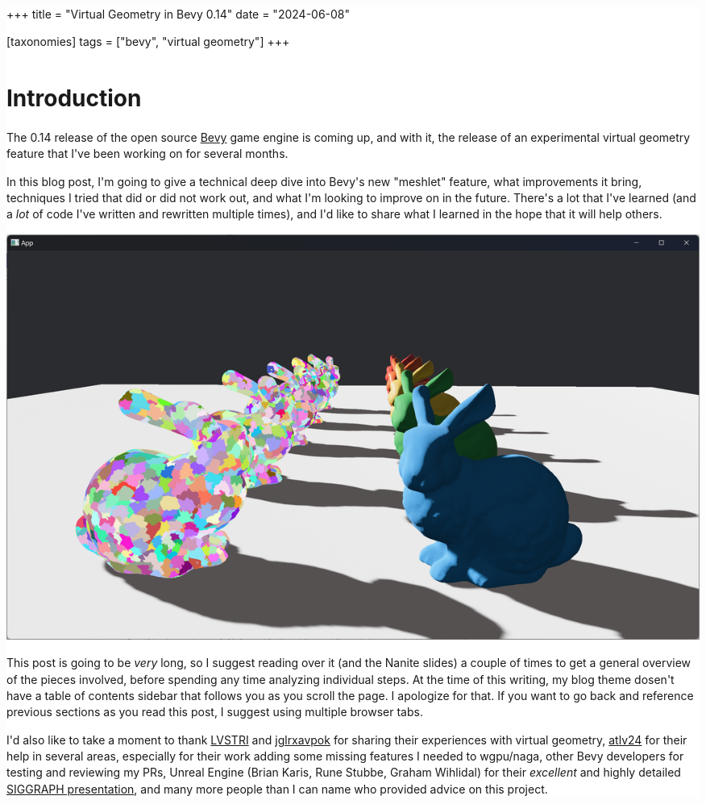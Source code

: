 +++
title = "Virtual Geometry in Bevy 0.14"
date = "2024-06-08"

[taxonomies]
tags = ["bevy", "virtual geometry"]
+++

# Introduction
The 0.14 release of the open source [Bevy](https://bevyengine.org) game engine is coming up, and with it, the release of an experimental virtual geometry feature that I've been working on for several months.

In this blog post, I'm going to give a technical deep dive into Bevy's new "meshlet" feature, what improvements it bring, techniques I tried that did or did not work out, and what I'm looking to improve on in the future. There's a lot that I've learned (and a _lot_ of code I've written and rewritten multiple times), and I'd like to share what I learned in the hope that it will help others.

![Example scene for the meshlet renderer](showcase.png)

This post is going to be _very_ long, so I suggest reading over it (and the Nanite slides) a couple of times to get a general overview of the pieces involved, before spending any time analyzing individual steps. At the time of this writing, my blog theme dosen't have a table of contents sidebar that follows you as you scroll the page. I apologize for that. If you want to go back and reference previous sections as you read this post, I suggest using multiple browser tabs.

I'd also like to take a moment to thank [LVSTRI](https://github.com/LVSTRI) and [jglrxavpok](https://jglrxavpok.github.io) for sharing their experiences with virtual geometry, [atlv24](https://github.com/atlv24) for their help in several areas, especially for their work adding some missing features I needed to wgpu/naga, other Bevy developers for testing and reviewing my PRs, Unreal Engine (Brian Karis, Rune Stubbe, Graham Wihlidal) for their _excellent_ and highly detailed [SIGGRAPH presentation](https://advances.realtimerendering.com/s2021/Karis_Nanite_SIGGRAPH_Advances_2021_final.pdf), and many more people than I can name who provided advice on this project.
